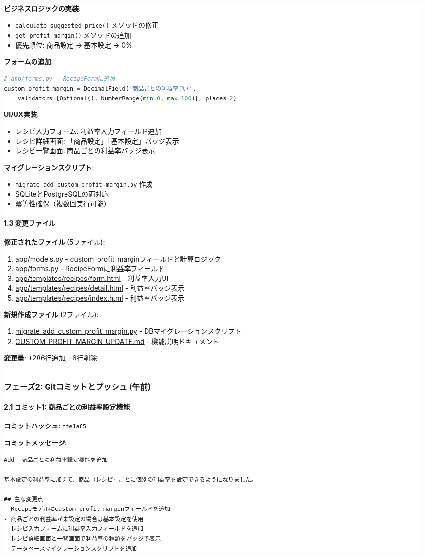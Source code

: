 **ビジネスロジックの実装**:
- `calculate_suggested_price()` メソッドの修正
- `get_profit_margin()` メソッドの追加
- 優先順位: 商品設定 → 基本設定 → 0%

**フォームの追加**:
```python
# app/forms.py - RecipeFormに追加
custom_profit_margin = DecimalField('商品ごとの利益率(%)',
    validators=[Optional(), NumberRange(min=0, max=100)], places=2)
```

**UI/UX実装**:
- レシピ入力フォーム: 利益率入力フィールド追加
- レシピ詳細画面: 「商品設定」「基本設定」バッジ表示
- レシピ一覧画面: 商品ごとの利益率バッジ表示

**マイグレーションスクリプト**:
- `migrate_add_custom_profit_margin.py` 作成
- SQLiteとPostgreSQLの両対応
- 冪等性確保（複数回実行可能）

#### 1.3 変更ファイル

**修正されたファイル** (5ファイル):
1. [app/models.py](app/models.py) - custom_profit_marginフィールドと計算ロジック
2. [app/forms.py](app/forms.py) - RecipeFormに利益率フィールド
3. [app/templates/recipes/form.html](app/templates/recipes/form.html) - 利益率入力UI
4. [app/templates/recipes/detail.html](app/templates/recipes/detail.html) - 利益率バッジ表示
5. [app/templates/recipes/index.html](app/templates/recipes/index.html) - 利益率バッジ表示

**新規作成ファイル** (2ファイル):
1. [migrate_add_custom_profit_margin.py](migrate_add_custom_profit_margin.py) - DBマイグレーションスクリプト
2. [CUSTOM_PROFIT_MARGIN_UPDATE.md](CUSTOM_PROFIT_MARGIN_UPDATE.md) - 機能説明ドキュメント

**変更量**: +286行追加, -6行削除

---

### フェーズ2: Gitコミットとプッシュ (午前)

#### 2.1 コミット1: 商品ごとの利益率設定機能

**コミットハッシュ**: `ffe1a85`

**コミットメッセージ**:
```
Add: 商品ごとの利益率設定機能を追加

基本設定の利益率に加えて、商品（レシピ）ごとに個別の利益率を設定できるようになりました。

## 主な変更点
- Recipeモデルにcustom_profit_marginフィールドを追加
- 商品ごとの利益率が未設定の場合は基本設定を使用
- レシピ入力フォームに利益率入力フィールドを追加
- レシピ詳細画面と一覧画面で利益率の種類をバッジで表示
- データベースマイグレーションスクリプトを追加
```
